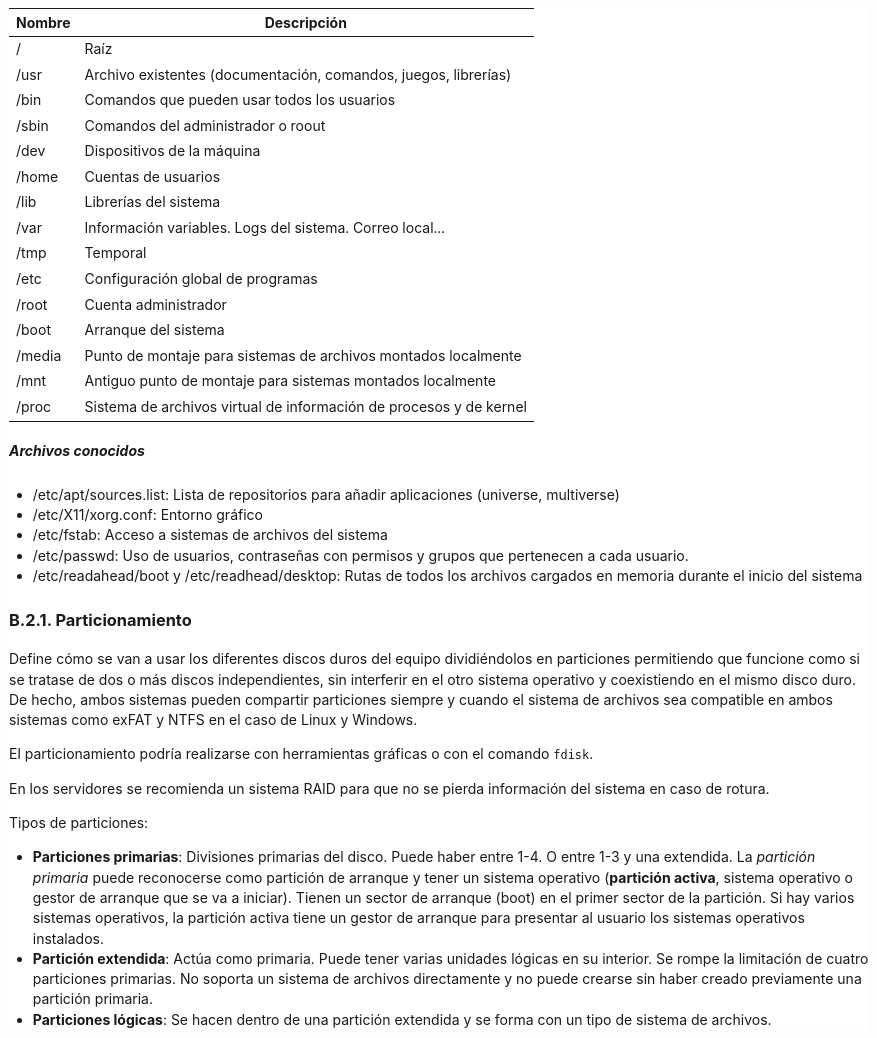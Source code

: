 | Nombre | Descripción                                                        |
| ------ | ------------------------------------------------------------------ |
| /      | Raíz                                                               |
| /usr   | Archivo existentes (documentación, comandos, juegos, librerías)    |
| /bin   | Comandos que pueden usar todos los usuarios                        |
| /sbin  | Comandos del administrador o roout                                 |
| /dev   | Dispositivos de la máquina                                         |
| /home  | Cuentas de usuarios                                                |
| /lib   | Librerías del sistema                                              |
| /var   | Información variables. Logs del sistema. Correo local...           |
| /tmp   | Temporal                                                           |
| /etc   | Configuración global de programas                                  |
| /root  | Cuenta administrador                                               |
| /boot  | Arranque del sistema                                               |
| /media | Punto de montaje para sistemas de archivos montados localmente     |
| /mnt   | Antiguo punto de montaje para sistemas montados localmente         |
| /proc  | Sistema de archivos virtual de información de procesos y de kernel |
##### Archivos conocidos
- /etc/apt/sources.list: Lista de repositorios para añadir aplicaciones (universe, multiverse)
- /etc/X11/xorg.conf: Entorno gráfico
- /etc/fstab: Acceso a sistemas de archivos del sistema
- /etc/passwd: Uso de usuarios, contraseñas con permisos y grupos que pertenecen a cada usuario. 
- /etc/readahead/boot y /etc/readhead/desktop: Rutas de todos los archivos cargados en memoria durante el inicio del sistema 

### B.2.1. Particionamiento

Define cómo se van a usar los diferentes discos duros del equipo dividiéndolos en particiones permitiendo que funcione como si se tratase de dos o más discos independientes, sin interferir en el otro sistema operativo y coexistiendo en el mismo disco duro. De hecho, ambos sistemas pueden compartir particiones siempre y cuando el sistema de archivos sea compatible en ambos sistemas como exFAT y NTFS en el caso de Linux y Windows.

El particionamiento podría realizarse con herramientas gráficas o con el comando `fdisk`. 

En los servidores se recomienda un sistema RAID para que no se pierda información del sistema en caso de rotura. 

Tipos de particiones:
- **Particiones primarias**: Divisiones primarias del disco. Puede haber entre 1-4. O entre 1-3 y una extendida. La _partición primaria_ puede reconocerse como partición de arranque y tener un sistema operativo (**partición activa**, sistema operativo o gestor de arranque que se va a iniciar). Tienen un sector de arranque (boot) en el primer sector de la partición. Si hay varios sistemas operativos, la partición activa tiene un gestor de arranque para presentar al usuario los sistemas operativos instalados.
- **Partición extendida**: Actúa como primaria. Puede tener varias unidades lógicas en su interior. Se rompe la limitación de cuatro particiones primarias. No soporta un sistema de archivos directamente y no puede crearse sin haber creado previamente una partición primaria.
- **Particiones lógicas**: Se hacen dentro de una partición extendida y se forma con un tipo de sistema de archivos. 
